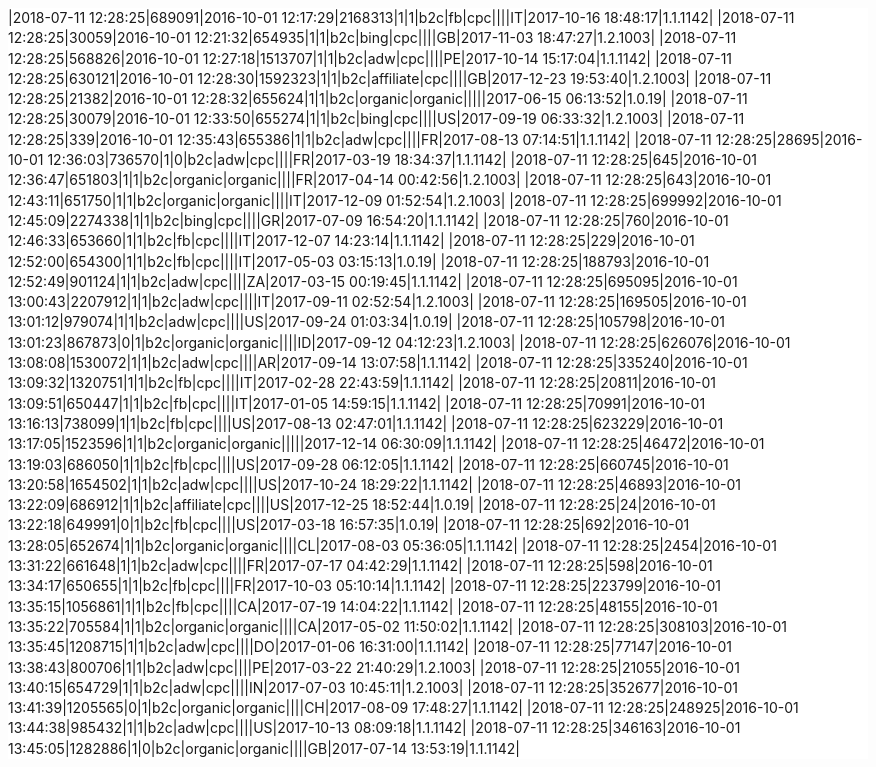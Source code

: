 |2018-07-11 12:28:25|689091|2016-10-01 12:17:29|2168313|1|1|b2c|fb|cpc||||IT|2017-10-16 18:48:17|1.1.1142|
|2018-07-11 12:28:25|30059|2016-10-01 12:21:32|654935|1|1|b2c|bing|cpc||||GB|2017-11-03 18:47:27|1.2.1003|
|2018-07-11 12:28:25|568826|2016-10-01 12:27:18|1513707|1|1|b2c|adw|cpc||||PE|2017-10-14 15:17:04|1.1.1142|
|2018-07-11 12:28:25|630121|2016-10-01 12:28:30|1592323|1|1|b2c|affiliate|cpc||||GB|2017-12-23 19:53:40|1.2.1003|
|2018-07-11 12:28:25|21382|2016-10-01 12:28:32|655624|1|1|b2c|organic|organic|||||2017-06-15 06:13:52|1.0.19|
|2018-07-11 12:28:25|30079|2016-10-01 12:33:50|655274|1|1|b2c|bing|cpc||||US|2017-09-19 06:33:32|1.2.1003|
|2018-07-11 12:28:25|339|2016-10-01 12:35:43|655386|1|1|b2c|adw|cpc||||FR|2017-08-13 07:14:51|1.1.1142|
|2018-07-11 12:28:25|28695|2016-10-01 12:36:03|736570|1|0|b2c|adw|cpc||||FR|2017-03-19 18:34:37|1.1.1142|
|2018-07-11 12:28:25|645|2016-10-01 12:36:47|651803|1|1|b2c|organic|organic||||FR|2017-04-14 00:42:56|1.2.1003|
|2018-07-11 12:28:25|643|2016-10-01 12:43:11|651750|1|1|b2c|organic|organic||||IT|2017-12-09 01:52:54|1.2.1003|
|2018-07-11 12:28:25|699992|2016-10-01 12:45:09|2274338|1|1|b2c|bing|cpc||||GR|2017-07-09 16:54:20|1.1.1142|
|2018-07-11 12:28:25|760|2016-10-01 12:46:33|653660|1|1|b2c|fb|cpc||||IT|2017-12-07 14:23:14|1.1.1142|
|2018-07-11 12:28:25|229|2016-10-01 12:52:00|654300|1|1|b2c|fb|cpc||||IT|2017-05-03 03:15:13|1.0.19|
|2018-07-11 12:28:25|188793|2016-10-01 12:52:49|901124|1|1|b2c|adw|cpc||||ZA|2017-03-15 00:19:45|1.1.1142|
|2018-07-11 12:28:25|695095|2016-10-01 13:00:43|2207912|1|1|b2c|adw|cpc||||IT|2017-09-11 02:52:54|1.2.1003|
|2018-07-11 12:28:25|169505|2016-10-01 13:01:12|979074|1|1|b2c|adw|cpc||||US|2017-09-24 01:03:34|1.0.19|
|2018-07-11 12:28:25|105798|2016-10-01 13:01:23|867873|0|1|b2c|organic|organic||||ID|2017-09-12 04:12:23|1.2.1003|
|2018-07-11 12:28:25|626076|2016-10-01 13:08:08|1530072|1|1|b2c|adw|cpc||||AR|2017-09-14 13:07:58|1.1.1142|
|2018-07-11 12:28:25|335240|2016-10-01 13:09:32|1320751|1|1|b2c|fb|cpc||||IT|2017-02-28 22:43:59|1.1.1142|
|2018-07-11 12:28:25|20811|2016-10-01 13:09:51|650447|1|1|b2c|fb|cpc||||IT|2017-01-05 14:59:15|1.1.1142|
|2018-07-11 12:28:25|70991|2016-10-01 13:16:13|738099|1|1|b2c|fb|cpc||||US|2017-08-13 02:47:01|1.1.1142|
|2018-07-11 12:28:25|623229|2016-10-01 13:17:05|1523596|1|1|b2c|organic|organic|||||2017-12-14 06:30:09|1.1.1142|
|2018-07-11 12:28:25|46472|2016-10-01 13:19:03|686050|1|1|b2c|fb|cpc||||US|2017-09-28 06:12:05|1.1.1142|
|2018-07-11 12:28:25|660745|2016-10-01 13:20:58|1654502|1|1|b2c|adw|cpc||||US|2017-10-24 18:29:22|1.1.1142|
|2018-07-11 12:28:25|46893|2016-10-01 13:22:09|686912|1|1|b2c|affiliate|cpc||||US|2017-12-25 18:52:44|1.0.19|
|2018-07-11 12:28:25|24|2016-10-01 13:22:18|649991|0|1|b2c|fb|cpc||||US|2017-03-18 16:57:35|1.0.19|
|2018-07-11 12:28:25|692|2016-10-01 13:28:05|652674|1|1|b2c|organic|organic||||CL|2017-08-03 05:36:05|1.1.1142|
|2018-07-11 12:28:25|2454|2016-10-01 13:31:22|661648|1|1|b2c|adw|cpc||||FR|2017-07-17 04:42:29|1.1.1142|
|2018-07-11 12:28:25|598|2016-10-01 13:34:17|650655|1|1|b2c|fb|cpc||||FR|2017-10-03 05:10:14|1.1.1142|
|2018-07-11 12:28:25|223799|2016-10-01 13:35:15|1056861|1|1|b2c|fb|cpc||||CA|2017-07-19 14:04:22|1.1.1142|
|2018-07-11 12:28:25|48155|2016-10-01 13:35:22|705584|1|1|b2c|organic|organic||||CA|2017-05-02 11:50:02|1.1.1142|
|2018-07-11 12:28:25|308103|2016-10-01 13:35:45|1208715|1|1|b2c|adw|cpc||||DO|2017-01-06 16:31:00|1.1.1142|
|2018-07-11 12:28:25|77147|2016-10-01 13:38:43|800706|1|1|b2c|adw|cpc||||PE|2017-03-22 21:40:29|1.2.1003|
|2018-07-11 12:28:25|21055|2016-10-01 13:40:15|654729|1|1|b2c|adw|cpc||||IN|2017-07-03 10:45:11|1.2.1003|
|2018-07-11 12:28:25|352677|2016-10-01 13:41:39|1205565|0|1|b2c|organic|organic||||CH|2017-08-09 17:48:27|1.1.1142|
|2018-07-11 12:28:25|248925|2016-10-01 13:44:38|985432|1|1|b2c|adw|cpc||||US|2017-10-13 08:09:18|1.1.1142|
|2018-07-11 12:28:25|346163|2016-10-01 13:45:05|1282886|1|0|b2c|organic|organic||||GB|2017-07-14 13:53:19|1.1.1142|